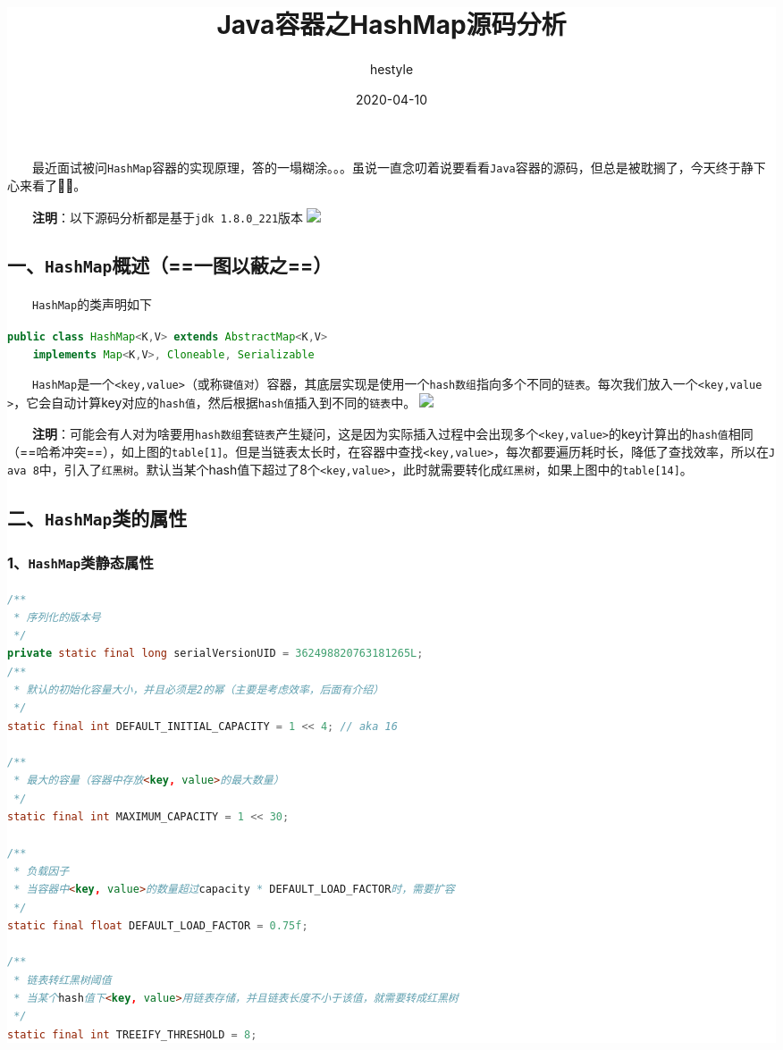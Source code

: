 ﻿---
layout: post
title: Java容器之HashMap源码分析
excerpt: 妈妈再也不用担心我不懂HashMap了
date: 2020-04-10
author: hestyle
authorSite: https://blog.csdn.net/qq_41855420
firstPostShow: hestyle's blog
firstPostURL: https://blog.csdn.net/qq_41855420/article/details/105425716
color: rgb(1,63,148)
cover: /assets/post/java.jpg
tags: Java
---

&emsp;&emsp;最近面试被问`HashMap`容器的实现原理，答的一塌糊涂。。。虽说一直念叨着说要看看`Java`容器的源码，但总是被耽搁了，今天终于静下心来看了🤦‍♂️。

&emsp;&emsp;**注明**：以下源码分析都是基于`jdk 1.8.0_221`版本
![](https://img-blog.csdnimg.cn/20200410090633414.png)

## 一、`HashMap`概述（==一图以蔽之==）
&emsp;&emsp;`HashMap`的类声明如下

```java
public class HashMap<K,V> extends AbstractMap<K,V>
    implements Map<K,V>, Cloneable, Serializable
```
&emsp;&emsp;`HashMap`是一个`<key,value>`（或称`键值对`）容器，其底层实现是使用一个`hash数组`指向多个不同的`链表`。每次我们放入一个`<key,value>`，它会自动计算key对应的`hash值`，然后根据`hash值`插入到不同的`链表`中。
![](https://img-blog.csdnimg.cn/20200410122114268.png?x-oss-process=image/watermark,type_ZmFuZ3poZW5naGVpdGk,shadow_10,text_aHR0cHM6Ly9ibG9nLmNzZG4ubmV0L3FxXzQxODU1NDIw,size_16,color_FFFFFF,t_70)

&emsp;&emsp;**注明**：可能会有人对为啥要用`hash数组`套`链表`产生疑问，这是因为实际插入过程中会出现多个`<key,value>`的key计算出的`hash值`相同（==哈希冲突==），如上图的`table[1]`。但是当链表太长时，在容器中查找`<key,value>`，每次都要遍历耗时长，降低了查找效率，所以在`Java 8`中，引入了`红黑树`。默认当某个hash值下超过了8个`<key,value>`，此时就需要转化成`红黑树`，如果上图中的`table[14]`。

## 二、`HashMap`类的属性
### 1、`HashMap`类静态属性

```java
/**
 * 序列化的版本号
 */
private static final long serialVersionUID = 362498820763181265L;
/**
 * 默认的初始化容量大小，并且必须是2的幂（主要是考虑效率，后面有介绍）
 */
static final int DEFAULT_INITIAL_CAPACITY = 1 << 4; // aka 16

/**
 * 最大的容量（容器中存放<key, value>的最大数量）
 */
static final int MAXIMUM_CAPACITY = 1 << 30;

/**
 * 负载因子
 * 当容器中<key, value>的数量超过capacity * DEFAULT_LOAD_FACTOR时，需要扩容
 */
static final float DEFAULT_LOAD_FACTOR = 0.75f;

/**
 * 链表转红黑树阈值
 * 当某个hash值下<key, value>用链表存储，并且链表长度不小于该值，就需要转成红黑树
 */
static final int TREEIFY_THRESHOLD = 8;
```